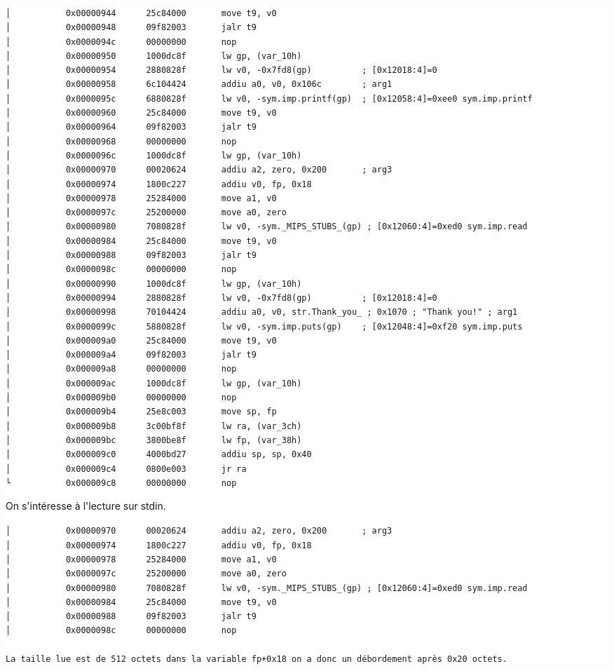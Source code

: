     │           0x00000944      25c84000       move t9, v0
    │           0x00000948      09f82003       jalr t9
    │           0x0000094c      00000000       nop
    │           0x00000950      1000dc8f       lw gp, (var_10h)
    │           0x00000954      2880828f       lw v0, -0x7fd8(gp)          ; [0x12018:4]=0
    │           0x00000958      6c104424       addiu a0, v0, 0x106c        ; arg1
    │           0x0000095c      6880828f       lw v0, -sym.imp.printf(gp)  ; [0x12058:4]=0xee0 sym.imp.printf
    │           0x00000960      25c84000       move t9, v0
    │           0x00000964      09f82003       jalr t9
    │           0x00000968      00000000       nop
    │           0x0000096c      1000dc8f       lw gp, (var_10h)
    │           0x00000970      00020624       addiu a2, zero, 0x200       ; arg3
    │           0x00000974      1800c227       addiu v0, fp, 0x18
    │           0x00000978      25284000       move a1, v0
    │           0x0000097c      25200000       move a0, zero
    │           0x00000980      7080828f       lw v0, -sym._MIPS_STUBS_(gp) ; [0x12060:4]=0xed0 sym.imp.read
    │           0x00000984      25c84000       move t9, v0
    │           0x00000988      09f82003       jalr t9
    │           0x0000098c      00000000       nop
    │           0x00000990      1000dc8f       lw gp, (var_10h)
    │           0x00000994      2880828f       lw v0, -0x7fd8(gp)          ; [0x12018:4]=0
    │           0x00000998      70104424       addiu a0, v0, str.Thank_you_ ; 0x1070 ; "Thank you!" ; arg1
    │           0x0000099c      5880828f       lw v0, -sym.imp.puts(gp)    ; [0x12048:4]=0xf20 sym.imp.puts
    │           0x000009a0      25c84000       move t9, v0
    │           0x000009a4      09f82003       jalr t9
    │           0x000009a8      00000000       nop
    │           0x000009ac      1000dc8f       lw gp, (var_10h)
    │           0x000009b0      00000000       nop
    │           0x000009b4      25e8c003       move sp, fp
    │           0x000009b8      3c00bf8f       lw ra, (var_3ch)
    │           0x000009bc      3800be8f       lw fp, (var_38h)
    │           0x000009c0      4000bd27       addiu sp, sp, 0x40
    │           0x000009c4      0800e003       jr ra
    └           0x000009c8      00000000       nop

On s'intéresse à l'lecture sur stdin.

    │           0x00000970      00020624       addiu a2, zero, 0x200       ; arg3
    │           0x00000974      1800c227       addiu v0, fp, 0x18
    │           0x00000978      25284000       move a1, v0
    │           0x0000097c      25200000       move a0, zero
    │           0x00000980      7080828f       lw v0, -sym._MIPS_STUBS_(gp) ; [0x12060:4]=0xed0 sym.imp.read
    │           0x00000984      25c84000       move t9, v0
    │           0x00000988      09f82003       jalr t9
    │           0x0000098c      00000000       nop

    La taille lue est de 512 octets dans la variable fp+0x18 on a donc un débordement après 0x20 octets.
